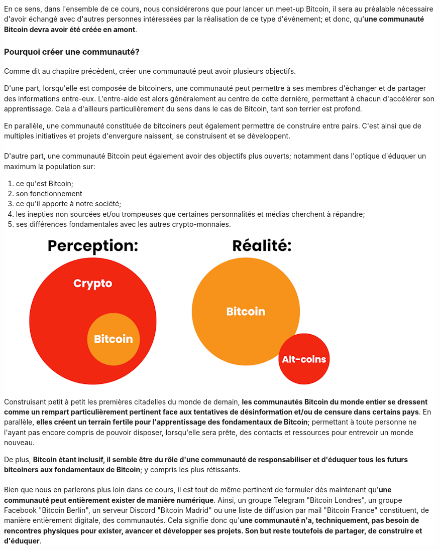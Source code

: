En ce sens, dans l'ensemble de ce cours, nous considérerons que pour lancer un meet-up Bitcoin, il sera au préalable nécessaire d'avoir échangé avec d'autres personnes intéressées par la réalisation de ce type d'événement; et donc, qu'**une communauté Bitcoin devra avoir été créée en amont**.

### Pourquoi créer une communauté?

Comme dit au chapitre précédent, créer une communauté peut avoir plusieurs objectifs.

D'une part, lorsqu'elle est composée de bitcoiners, une communauté peut permettre à ses membres d'échanger et de partager des informations entre-eux. L'entre-aide est alors généralement au centre de cette dernière, permettant à chacun d'accélérer son apprentissage.
Cela a d'ailleurs particulièrement du sens dans le cas de Bitcoin, tant son terrier est profond.

En parallèle, une communauté constituée de bitcoiners peut également permettre de construire entre pairs. C'est ainsi que de multiples initiatives et projets d'envergure naissent, se construisent et se développent.
####
D'autre part, une communauté Bitcoin peut également avoir des objectifs plus ouverts; notamment dans l'optique d'éduquer un maximum la population sur:
1. ce qu'est Bitcoin;
2. son fonctionnement
3. ce qu'il apporte à notre société;
4. les inepties non sourcées et/ou trompeuses que certaines personnalités et médias cherchent à répandre;
5. ses différences fondamentales avec les autres crypto-monnaies.

![image](assets/fr/chapter1/img2-frbis.png)

Construisant petit à petit les premières citadelles du monde de demain, **les communautés Bitcoin du monde entier se dressent comme un rempart particulièrement pertinent face aux tentatives de désinformation et/ou de censure dans certains pays**. En parallèle, **elles créent un terrain fertile pour l'apprentissage des fondamentaux de Bitcoin**; permettant à toute personne ne l'ayant pas encore compris de pouvoir disposer, lorsqu'elle sera prête, des contacts et ressources pour entrevoir un monde nouveau.

De plus, **Bitcoin étant inclusif, il semble être du rôle d'une communauté de responsabiliser et d'éduquer tous les futurs bitcoiners aux fondamentaux de Bitcoin**; y compris les plus rétissants.
#### 
####
Bien que nous en parlerons plus loin dans ce cours, il est tout de même pertinent de formuler dès maintenant qu'**une communauté peut entièrement exister de manière numérique**. Ainsi, un groupe Telegram "Bitcoin Londres", un groupe Facebook "Bitcoin Berlin", un serveur Discord "Bitcoin Madrid" ou une liste de diffusion par mail "Bitcoin France" constituent, de manière entièrement digitale, des communautés.
Cela signifie donc qu'**une communauté n'a, techniquement, pas besoin de rencontres physiques pour exister, avancer et développer ses projets. Son but reste toutefois de partager, de construire et d'éduquer**.
